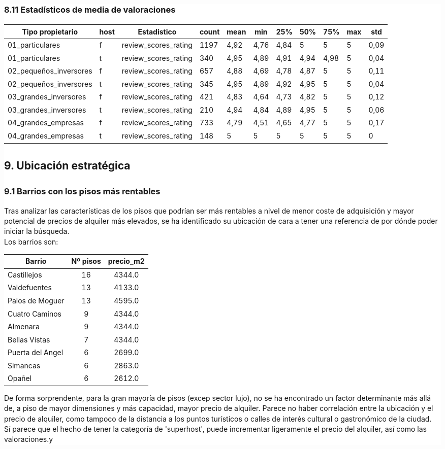 ### **8.11 Estadísticos de media de valoraciones**
| Tipo propietario         | host | Estadistico           | count | mean | min  | 25%  | 50%  | 75%  | max  | std   |
|--------------------------|------|-----------------------|-------|------|------|------|------|------|------|-------|
| 01_particulares          | f    | review_scores_rating  | 1197  | 4,92 | 4,76 | 4,84 | 5    | 5    | 5    | 0,09  |
| 01_particulares          | t    | review_scores_rating  | 340   | 4,95 | 4,89 | 4,91 | 4,94 | 4,98 | 5    | 0,04  |
| 02_pequeños_inversores   | f    | review_scores_rating  | 657   | 4,88 | 4,69 | 4,78 | 4,87 | 5    | 5    | 0,11  |
| 02_pequeños_inversores   | t    | review_scores_rating  | 345   | 4,95 | 4,89 | 4,92 | 4,95 | 5    | 5    | 0,04  |
| 03_grandes_inversores    | f    | review_scores_rating  | 421   | 4,83 | 4,64 | 4,73 | 4,82 | 5    | 5    | 0,12  |
| 03_grandes_inversores    | t    | review_scores_rating  | 210   | 4,94 | 4,84 | 4,89 | 4,95 | 5    | 5    | 0,06  |
| 04_grandes_empresas      | f    | review_scores_rating  | 733   | 4,79 | 4,51 | 4,65 | 4,77 | 5    | 5    | 0,17  |
| 04_grandes_empresas      | t    | review_scores_rating  | 148   | 5    | 5    | 5    | 5    | 5    | 5    | 0     |

## 9. Ubicación estratégica

### **9.1 Barrios con los pisos más rentables**

Tras analizar las características de los pisos que podrían ser más rentables a nivel de menor coste de adquisición y mayor potencial de precios de alquiler más elevados, se ha identificado su ubicación de cara a tener una referencia de por dónde poder iniciar la búsqueda.  
Los barrios son:

| Barrio                 | Nº pisos | precio_m2 |
|------------------------|:----------:|:-----------:|
| Castillejos            | 16         | 4344.0    |
| Valdefuentes           | 13         | 4133.0    |
| Palos de Moguer        | 13         | 4595.0    |
| Cuatro Caminos         | 9          | 4344.0    |
| Almenara               | 9          | 4344.0    |
| Bellas Vistas          | 7          | 4344.0    |
| Puerta del Angel       | 6          | 2699.0    |
| Simancas               | 6          | 2863.0    |
| Opañel                 | 6          | 2612.0    |


De forma sorprendente, para la gran mayoría de pisos (excep sector lujo), no se ha encontrado un factor determinante más allá de, a piso de mayor dimensiones y más capacidad, mayor precio de alquiler.
Parece no haber correlación entre la ubicación y el precio de alquiler, como tampoco de la distancia a los puntos turísticos o calles de interés cultural o gastronómico de la ciudad.  
Sí parece que el hecho de tener la categoría de 'superhost', puede incrementar ligeramente el precio del alquiler, así como las valoraciones.y
